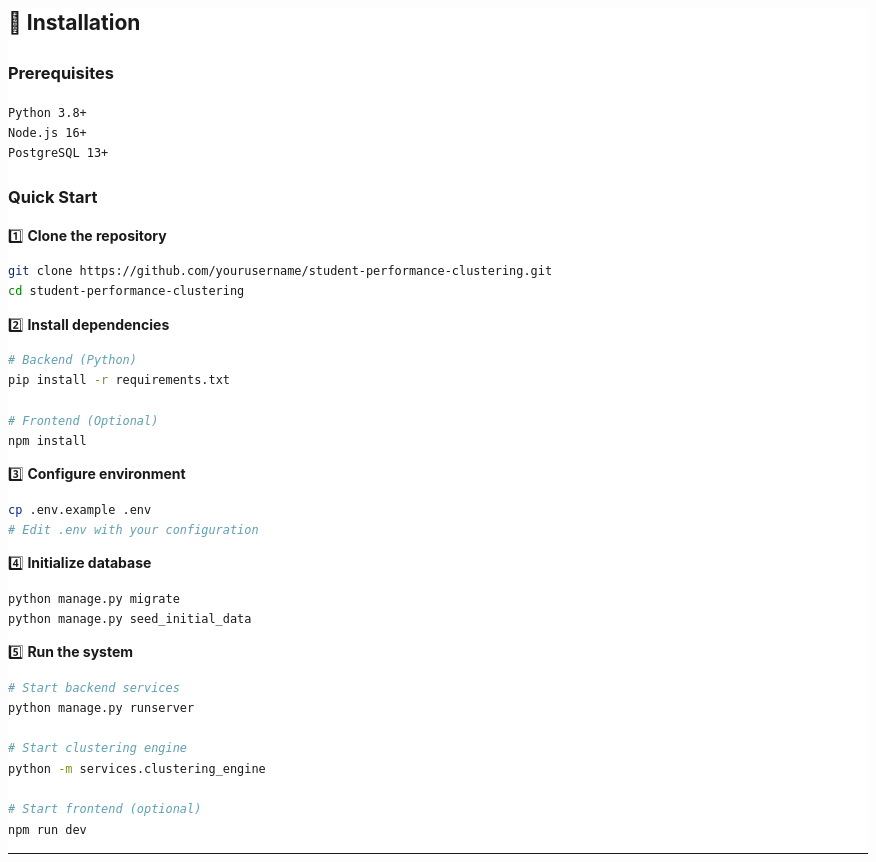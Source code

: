 ## 🚀 Installation

### Prerequisites

```bash
Python 3.8+
Node.js 16+
PostgreSQL 13+
```

### Quick Start

1️⃣ **Clone the repository**

```bash
git clone https://github.com/yourusername/student-performance-clustering.git
cd student-performance-clustering
```

2️⃣ **Install dependencies**

```bash
# Backend (Python)
pip install -r requirements.txt

# Frontend (Optional)
npm install
```

3️⃣ **Configure environment**

```bash
cp .env.example .env
# Edit .env with your configuration
```

4️⃣ **Initialize database**

```bash
python manage.py migrate
python manage.py seed_initial_data
```

5️⃣ **Run the system**

```bash
# Start backend services
python manage.py runserver

# Start clustering engine
python -m services.clustering_engine

# Start frontend (optional)
npm run dev
```

---
